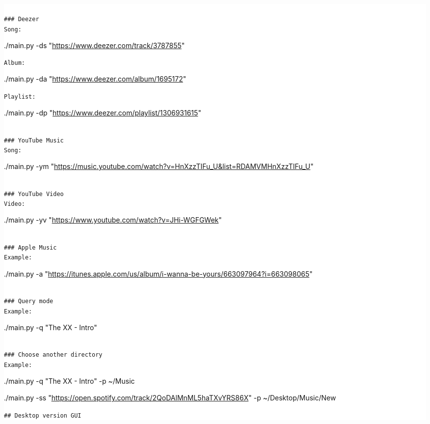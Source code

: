 ```

### Deezer
Song:
```
./main.py -ds "https://www.deezer.com/track/3787855"
```
Album:
```
./main.py -da "https://www.deezer.com/album/1695172"
```
Playlist:
```
./main.py -dp "https://www.deezer.com/playlist/1306931615"
```

### YouTube Music
Song:
```
./main.py -ym "https://music.youtube.com/watch?v=HnXzzTIFu_U&list=RDAMVMHnXzzTIFu_U"
```

### YouTube Video
Video:
```
./main.py -yv "https://www.youtube.com/watch?v=JHi-WGFGWek"
```

### Apple Music
Example:
```
./main.py -a "https://itunes.apple.com/us/album/i-wanna-be-yours/663097964?i=663098065"
```

### Query mode
Example:
```
./main.py -q "The XX - Intro"
```

### Choose another directory 
Example:
```
./main.py -q "The XX - Intro" -p ~/Music

./main.py -ss "https://open.spotify.com/track/2QoDAlMnML5haTXvYRS86X" -p ~/Desktop/Music/New
```
## Desktop version GUI
